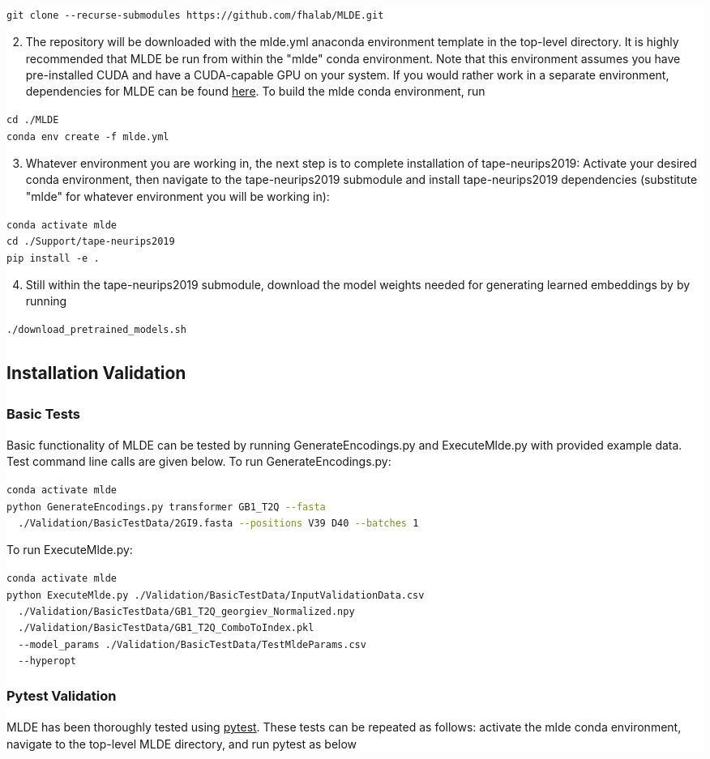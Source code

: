 ```
git clone --recurse-submodules https://github.com/fhalab/MLDE.git
```

2. The repository will be downloaded with the mlde.yml anaconda environment template in the top-level directory. It is highly recommended that MLDE be run from within the "mlde" conda environment. Note that this environment assumes you have pre-installed CUDA and have a CUDA-capable GPU on your system. If you would rather work in a separate environment, dependencies for MLDE can be found [here](#Dependencies). To build the mlde conda environment, run

```
cd ./MLDE
conda env create -f mlde.yml
```

3. Whatever environment you are working in, the next step is to complete installation of tape-neurips2019: Activate your desired conda environment, then navigate to the tape-neurips2019 submodule and install tape-neurips2019 dependencies (substitute "mlde" for whatever environment you will be working in):

```
conda activate mlde
cd ./Support/tape-neurips2019
pip install -e .
```

4. Still within the tape-neurips2019 submodule, download the model weights needed for generating learned embeddings by by running 

```bash
./download_pretrained_models.sh
```

## Installation Validation
### Basic Tests
Basic functionality of MLDE can be tested by running GenerateEncodings.py and ExecuteMlde.py with provided example data. Test command line calls are given below. To run GenerateEncodings.py:

```bash
conda activate mlde
python GenerateEncodings.py transformer GB1_T2Q --fasta 
  ./Validation/BasicTestData/2GI9.fasta --positions V39 D40 --batches 1
```

To run ExecuteMlde.py:

```bash
conda activate mlde
python ExecuteMlde.py ./Validation/BasicTestData/InputValidationData.csv 
  ./Validation/BasicTestData/GB1_T2Q_georgiev_Normalized.npy 
  ./Validation/BasicTestData/GB1_T2Q_ComboToIndex.pkl 
  --model_params ./Validation/BasicTestData/TestMldeParams.csv 
  --hyperopt
```

### Pytest Validation
MLDE has been thoroughly tested using [pytest](https://docs.pytest.org/en/stable/). These tests can be repeated as follows: activate the mlde conda environment, navigate to the top-level MLDE directory, and run pytest as below
